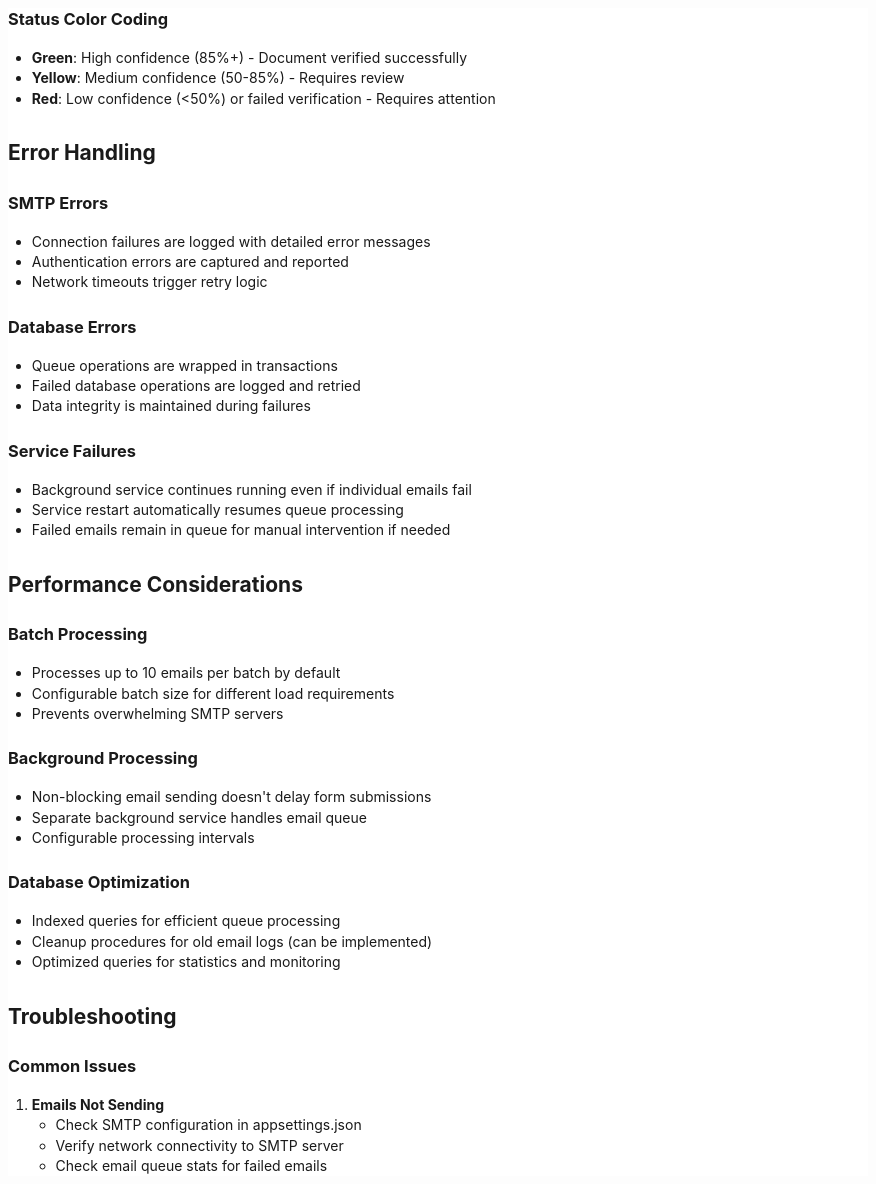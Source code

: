 ### Status Color Coding
- **Green**: High confidence (85%+) - Document verified successfully
- **Yellow**: Medium confidence (50-85%) - Requires review
- **Red**: Low confidence (<50%) or failed verification - Requires attention

## Error Handling

### SMTP Errors
- Connection failures are logged with detailed error messages
- Authentication errors are captured and reported
- Network timeouts trigger retry logic

### Database Errors
- Queue operations are wrapped in transactions
- Failed database operations are logged and retried
- Data integrity is maintained during failures

### Service Failures
- Background service continues running even if individual emails fail
- Service restart automatically resumes queue processing
- Failed emails remain in queue for manual intervention if needed

## Performance Considerations

### Batch Processing
- Processes up to 10 emails per batch by default
- Configurable batch size for different load requirements
- Prevents overwhelming SMTP servers

### Background Processing
- Non-blocking email sending doesn't delay form submissions
- Separate background service handles email queue
- Configurable processing intervals

### Database Optimization
- Indexed queries for efficient queue processing
- Cleanup procedures for old email logs (can be implemented)
- Optimized queries for statistics and monitoring

## Troubleshooting

### Common Issues

1. **Emails Not Sending**
   - Check SMTP configuration in appsettings.json
   - Verify network connectivity to SMTP server
   - Check email queue stats for failed emails
